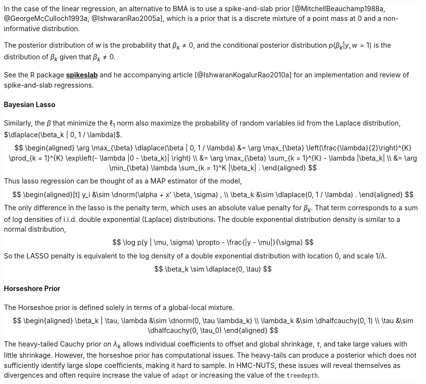 In the case of the linear regression, an alternative to BMA is to use a
spike-and-slab prior [@MitchellBeauchamp1988a, @GeorgeMcCulloch1993a, @IshwaranRao2005a],
which is a prior that is a discrete mixture of a point mass at 0 and a
non-informative distribution.

The posterior distribution of $w$ is the probability that $\beta_k \neq 0$, and the conditional posterior distribution $p(\beta_k | y, w = 1)$ is the distribution of $\beta_k$ given that $\beta_k \neq 0$.

See the R package **[spikeslab](https://cran.r-project.org/package=spikeslab)** and he accompanying article [@IshwaranKogalurRao2010a] for an implementation and review of spike-and-slab regressions.

#### Bayesian Lasso



Similarly, the $\beta$ that minimize the $\ell_1$ norm also maximize the probability of random variables iid from the Laplace distribution, $\dlaplace(\beta_k | 0, 1 / \lambda)$.
$$
\begin{aligned}
\arg \max_{\beta} \dlaplace(\beta | 0, 1 / \lambda) &= \arg \max_{\beta} \left(\frac{\lambda}{2}\right)^{K} \prod_{k = 1}^{K} \exp\left(- \lambda |0 -
\beta_k)| \right) \\
&= \arg \max_{\beta} \sum_{k = 1}^{K} - \lambda |\beta_k| \\
&= \arg \min_{\beta} \lambda \sum_{k = 1}^K |\beta_k| .
\end{aligned}
$$
Thus lasso regression can be thought of as a MAP estimator of the model,
$$
\begin{aligned}[t]
y_i &\sim \dnorm(\alpha + x' \beta, \sigma) , \\
\beta_k &\sim \dlaplace(0, 1 / \lambda) .
\end{aligned}
$$
The only difference in the lasso is the penalty term, which uses an absolute value penalty for $\beta_k$.
That term corresponds to a sum of log densities of i.i.d. double exponential (Laplace) distributions.
The double exponential distribution density is similar to a normal distribution,
$$
\log p(y | \mu, \sigma) \propto - \frac{|y - \mu|}{\sigma}
$$
So the LASSO penalty is equivalent to the log density of a double exponential distribution with location $0$, and scale $1 / \lambda$.
$$
\beta_k \sim \dlaplace(0, \tau)
$$

#### Horseshore Prior

The Horseshoe prior is defined solely in terms of a global-local mixture.
$$
\begin{aligned}
\beta_k | \tau, \lambda &\sim \dnorm(0, \tau \lambda_k) \\
\lambda_k &\sim \dhalfcauchy(0, 1) \\
\tau &\sim \dhalfcauchy(0, \tau_0)
\end{aligned}
$$
The heavy-tailed Cauchy prior on $\lambda_k$ allows individual coefficients to offset and global shrinkage, $\tau$, and take large values with little shrinkage.
However, the horseshoe prior has computational issues.
The heavy-tails can produce a posterior which does not sufficiently identify large slope coefficients, making it hard to sample.
In HMC-NUTS, these issues will reveal themselves as divergences and often require increase the value of `adapt` or increasing the value of the `treedepth`.
